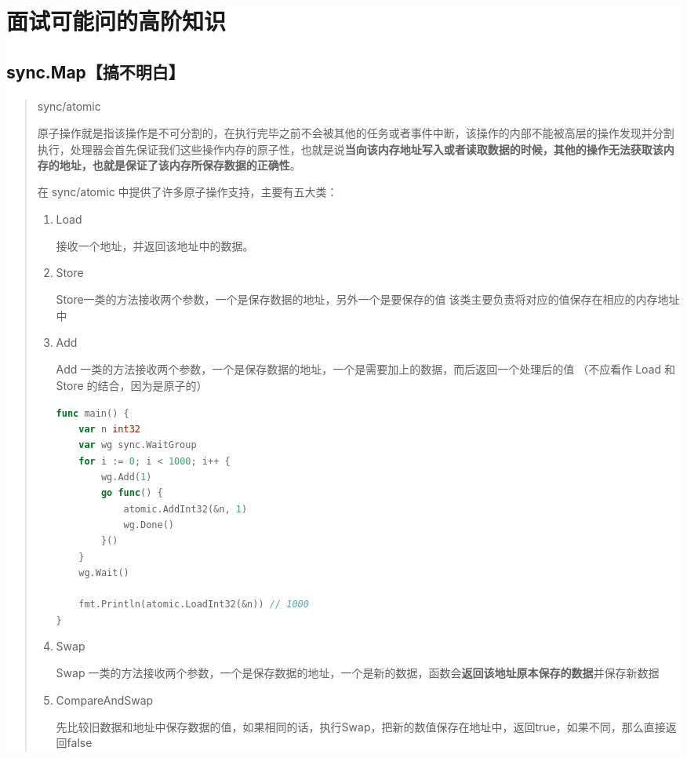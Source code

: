 # 面试可能问的高阶知识

## sync.Map【搞不明白】

> sync/atomic
>
> 原子操作就是指该操作是不可分割的，在执行完毕之前不会被其他的任务或者事件中断，该操作的内部不能被高层的操作发现并分割执行，处理器会首先保证我们这些操作内存的原子性，也就是说**当向该内存地址写入或者读取数据的时候，其他的操作无法获取该内存的地址，也就是保证了该内存所保存数据的正确性**。
>
> 在 sync/atomic 中提供了许多原子操作支持，主要有五大类：
>
> 1. Load
>
>    接收一个地址，并返回该地址中的数据。
>
> 2. Store
>
>    Store一类的方法接收两个参数，一个是保存数据的地址，另外一个是要保存的值
>    该类主要负责将对应的值保存在相应的内存地址中
>
> 3. Add
>
>    Add 一类的方法接收两个参数，一个是保存数据的地址，一个是需要加上的数据，而后返回一个处理后的值
>    （不应看作 Load 和 Store 的结合，因为是原子的）
>
>    ```go
>    func main() {
>        var n int32
>        var wg sync.WaitGroup
>        for i := 0; i < 1000; i++ {
>            wg.Add(1)
>            go func() {
>                atomic.AddInt32(&n, 1)  
>                wg.Done()
>            }()
>        }
>        wg.Wait()
>    
>        fmt.Println(atomic.LoadInt32(&n)) // 1000
>    }
>    ```
>
> 4. Swap
>
>    Swap 一类的方法接收两个参数，一个是保存数据的地址，一个是新的数据，函数会**返回该地址原本保存的数据**并保存新数据
>
> 5. CompareAndSwap
>
>    先比较旧数据和地址中保存数据的值，如果相同的话，执行Swap，把新的数值保存在地址中，返回true，如果不同，那么直接返回false

